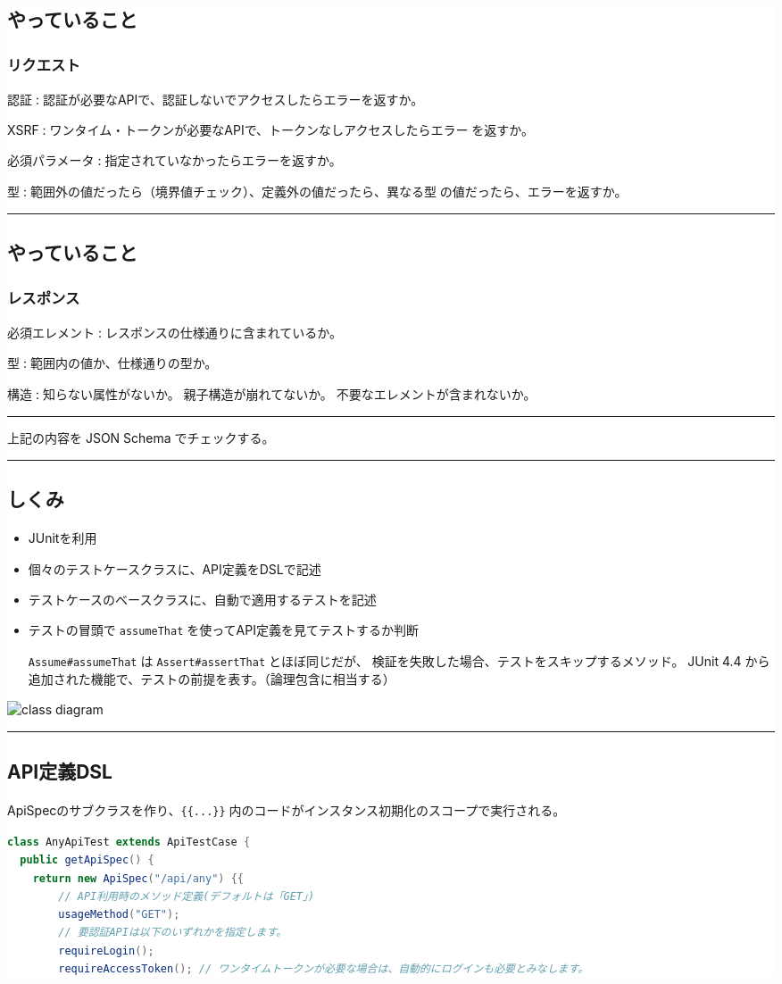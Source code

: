 ## やっていること
### リクエスト
認証
 : 認証が必要なAPIで、認証しないでアクセスしたらエラーを返すか。 

XSRF
 : ワンタイム・トークンが必要なAPIで、トークンなしアクセスしたらエラー
 を返すか。 

必須パラメータ
 : 指定されていなかったらエラーを返すか。 

型
  : 範囲外の値だったら（境界値チェック）、定義外の値だったら、異なる型
  の値だったら、エラーを返すか。 

---

## やっていること
### レスポンス
必須エレメント
 : レスポンスの仕様通りに含まれているか。 

型
 : 範囲内の値か、仕様通りの型か。 

構造
 : 知らない属性がないか。 
 親子構造が崩れてないか。 
 不要なエレメントが含まれないか。 

* * *

上記の内容を JSON Schema でチェックする。 

---

## しくみ

* JUnitを利用
* 個々のテストケースクラスに、API定義をDSLで記述
* テストケースのベースクラスに、自動で適用するテストを記述
* テストの冒頭で ```assumeThat``` を使ってAPI定義を見てテストするか判断
  
  ```Assume#assumeThat``` は ```Assert#assertThat``` とほぼ同じだが、
  検証を失敗した場合、テストをスキップするメソッド。
  JUnit 4.4 から追加された機能で、テストの前提を表す。（論理包含に相当する）

![class diagram](img/class.png)

---

## API定義DSL

ApiSpecのサブクラスを作り、```{{...}}``` 内のコードがインスタンス初期化のスコープで実行される。

```java
class AnyApiTest extends ApiTestCase {
  public getApiSpec() {
    return new ApiSpec("/api/any") {{
        // API利用時のメソッド定義(デフォルトは「GET」)
        usageMethod("GET");
        // 要認証APIは以下のいずれかを指定します。
        requireLogin();
        requireAccessToken(); // ワンタイムトークンが必要な場合は、自動的にログインも必要とみなします。
  ```